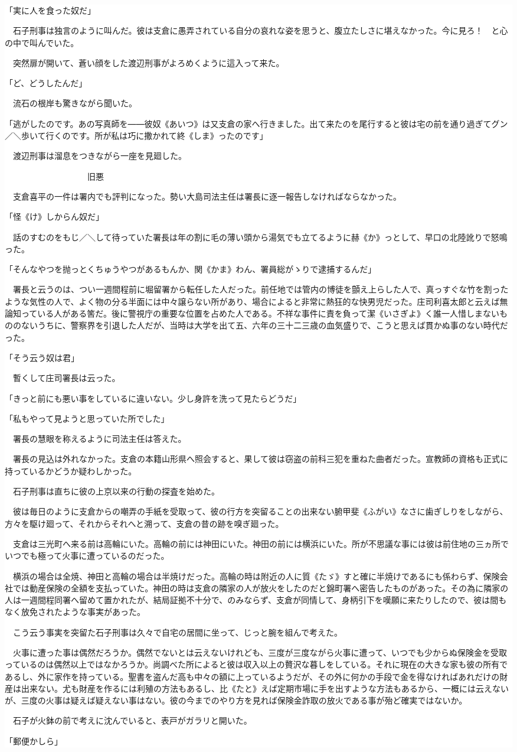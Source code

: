 「実に人を食った奴だ」

　石子刑事は独言のように叫んだ。彼は支倉に愚弄されている自分の哀れな姿を思うと、腹立たしさに堪えなかった。今に見ろ！　と心の中で叫んでいた。

　突然扉が開いて、蒼い顔をした渡辺刑事がよろめくように這入って来た。

「ど、どうしたんだ」

　流石の根岸も驚きながら聞いた。

「逃がしたのです。あの写真師を――彼奴《あいつ》は又支倉の家へ行きました。出て来たのを尾行すると彼は宅の前を通り過ぎてグン／＼歩いて行くのです。所が私は巧に撒かれて終《しま》ったのです」

　渡辺刑事は溜息をつきながら一座を見廻した。





　　　　　　　　　　旧悪



　支倉喜平の一件は署内でも評判になった。勢い大島司法主任は署長に逐一報告しなければならなかった。

「怪《け》しからん奴だ」

　話のすむのをもじ／＼して待っていた署長は年の割に毛の薄い頭から湯気でも立てるように赫《か》っとして、早口の北陸訛りで怒鳴った。

「そんなやつを抛っとくちゅうやつがあるもんか、関《かま》わん、署員総がゝりで逮捕するんだ」

　署長と云うのは、つい一週間程前に堀留署から転任した人だった。前任地では管内の博徒を顫え上らした人で、真っすぐな竹を割ったような気性の人で、よく物の分る半面には中々譲らない所があり、場合によると非常に熱狂的な快男児だった。庄司利喜太郎と云えば無論知っている人がある筈だ。後に警視庁の重要な位置を占めた人である。不祥な事件に責を負って潔《いさぎよ》く誰一人惜しまないもののないうちに、警察界を引退した人だが、当時は大学を出て五、六年の三十二三歳の血気盛りで、こうと思えば貫かぬ事のない時代だった。

「そう云う奴は君」

　暫くして庄司署長は云った。

「きっと前にも悪い事をしているに違いない。少し身許を洗って見たらどうだ」

「私もやって見ようと思っていた所でした」

　署長の慧眼を称えるように司法主任は答えた。

　署長の見込は外れなかった。支倉の本籍山形県へ照会すると、果して彼は窃盗の前科三犯を重ねた曲者だった。宣教師の資格も正式に持っているかどうか疑わしかった。

　石子刑事は直ちに彼の上京以来の行動の探査を始めた。

　彼は毎日のように支倉からの嘲弄の手紙を受取って、彼の行方を突留ることの出来ない腑甲斐《ふがい》なさに歯ぎしりをしながら、方々を駆け廻って、それからそれへと溯って、支倉の昔の跡を嗅ぎ廻った。

　支倉は三光町へ来る前は高輪にいた。高輪の前には神田にいた。神田の前には横浜にいた。所が不思議な事には彼は前住地の三ヵ所でいつでも極って火事に遭っているのだった。

　横浜の場合は全焼、神田と高輪の場合は半焼けだった。高輪の時は附近の人に質《たゞ》すと確に半焼けであるにも係わらず、保険会社では動産保険の全額を支払っていた。神田の時は支倉の隣家の人が放火をしたのだと錦町署へ密告したものがあった。その為に隣家の人は一週間程同署へ留めて置かれたが、結局証拠不十分で、のみならず、支倉が同情して、身柄引下を嘆願に来たりしたので、彼は間もなく放免されたような事実があった。

　こう云う事実を突留た石子刑事は久々で自宅の居間に坐って、じっと腕を組んで考えた。

　火事に遭った事は偶然だろうか。偶然でないとは云えないけれども、三度が三度ながら火事に遭って、いつでも少からぬ保険金を受取っているのは偶然以上ではなかろうか。尚調べた所によると彼は収入以上の贅沢な暮しをしている。それに現在の大きな家も彼の所有であるし、外に家作を持っている。聖書を盗んだ高も中々の額に上っているようだが、その外に何かの手段で金を得なければあれだけの財産は出来ない。尤も財産を作るには利殖の方法もあるし、比《たと》えば定期市場に手を出すような方法もあるから、一概には云えないが、三度の火事は疑えば疑えない事はない。彼の今までのやり方を見れば保険金詐取の放火である事が殆ど確実ではないか。

　石子が火鉢の前で考えに沈んでいると、表戸がガラリと開いた。



「郵便かしら」

